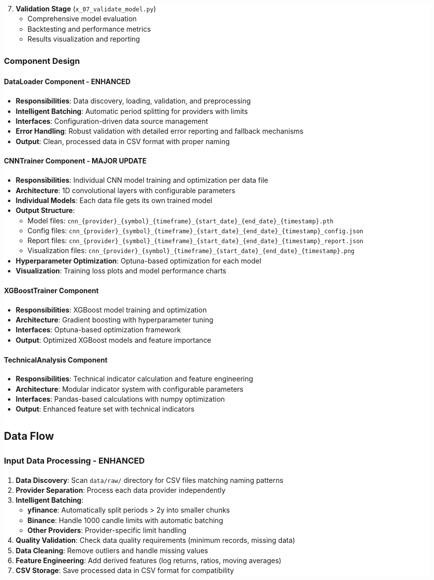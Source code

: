 7. **Validation Stage** (`x_07_validate_model.py`)
   - Comprehensive model evaluation
   - Backtesting and performance metrics
   - Results visualization and reporting

### Component Design

#### DataLoader Component - **ENHANCED**
- **Responsibilities**: Data discovery, loading, validation, and preprocessing
- **Intelligent Batching**: Automatic period splitting for providers with limits
- **Interfaces**: Configuration-driven data source management
- **Error Handling**: Robust validation with detailed error reporting and fallback mechanisms
- **Output**: Clean, processed data in CSV format with proper naming

#### CNNTrainer Component - **MAJOR UPDATE**
- **Responsibilities**: Individual CNN model training and optimization per data file
- **Architecture**: 1D convolutional layers with configurable parameters
- **Individual Models**: Each data file gets its own trained model
- **Output Structure**: 
  - Model files: `cnn_{provider}_{symbol}_{timeframe}_{start_date}_{end_date}_{timestamp}.pth`
  - Config files: `cnn_{provider}_{symbol}_{timeframe}_{start_date}_{end_date}_{timestamp}_config.json`
  - Report files: `cnn_{provider}_{symbol}_{timeframe}_{start_date}_{end_date}_{timestamp}_report.json`
  - Visualization files: `cnn_{provider}_{symbol}_{timeframe}_{start_date}_{end_date}_{timestamp}.png`
- **Hyperparameter Optimization**: Optuna-based optimization for each model
- **Visualization**: Training loss plots and model performance charts

#### XGBoostTrainer Component
- **Responsibilities**: XGBoost model training and optimization
- **Architecture**: Gradient boosting with hyperparameter tuning
- **Interfaces**: Optuna-based optimization framework
- **Output**: Optimized XGBoost models and feature importance

#### TechnicalAnalysis Component
- **Responsibilities**: Technical indicator calculation and feature engineering
- **Architecture**: Modular indicator system with configurable parameters
- **Interfaces**: Pandas-based calculations with numpy optimization
- **Output**: Enhanced feature set with technical indicators

## Data Flow

### Input Data Processing - **ENHANCED**
1. **Data Discovery**: Scan `data/raw/` directory for CSV files matching naming patterns
2. **Provider Separation**: Process each data provider independently
3. **Intelligent Batching**: 
   - **yfinance**: Automatically split periods > 2y into smaller chunks
   - **Binance**: Handle 1000 candle limits with automatic batching
   - **Other Providers**: Provider-specific limit handling
4. **Quality Validation**: Check data quality requirements (minimum records, missing data)
5. **Data Cleaning**: Remove outliers and handle missing values
6. **Feature Engineering**: Add derived features (log returns, ratios, moving averages)
7. **CSV Storage**: Save processed data in CSV format for compatibility
